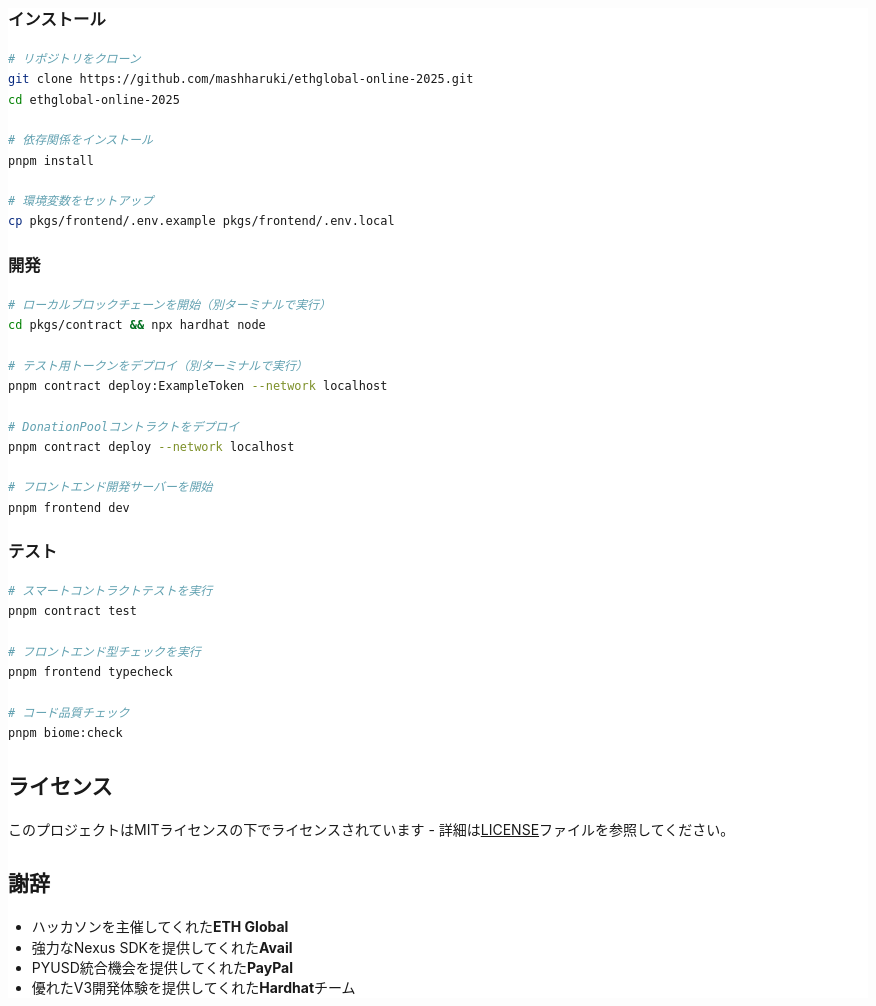 ### インストール

```bash
# リポジトリをクローン
git clone https://github.com/mashharuki/ethglobal-online-2025.git
cd ethglobal-online-2025

# 依存関係をインストール
pnpm install

# 環境変数をセットアップ
cp pkgs/frontend/.env.example pkgs/frontend/.env.local
```

### 開発

```bash
# ローカルブロックチェーンを開始（別ターミナルで実行）
cd pkgs/contract && npx hardhat node

# テスト用トークンをデプロイ（別ターミナルで実行）
pnpm contract deploy:ExampleToken --network localhost

# DonationPoolコントラクトをデプロイ
pnpm contract deploy --network localhost

# フロントエンド開発サーバーを開始
pnpm frontend dev
```

### テスト

```bash
# スマートコントラクトテストを実行
pnpm contract test

# フロントエンド型チェックを実行
pnpm frontend typecheck

# コード品質チェック
pnpm biome:check
```
## ライセンス

このプロジェクトはMITライセンスの下でライセンスされています - 詳細は[LICENSE](LICENSE)ファイルを参照してください。

## 謝辞

- ハッカソンを主催してくれた**ETH Global**
- 強力なNexus SDKを提供してくれた**Avail**
- PYUSD統合機会を提供してくれた**PayPal**
- 優れたV3開発体験を提供してくれた**Hardhat**チーム
